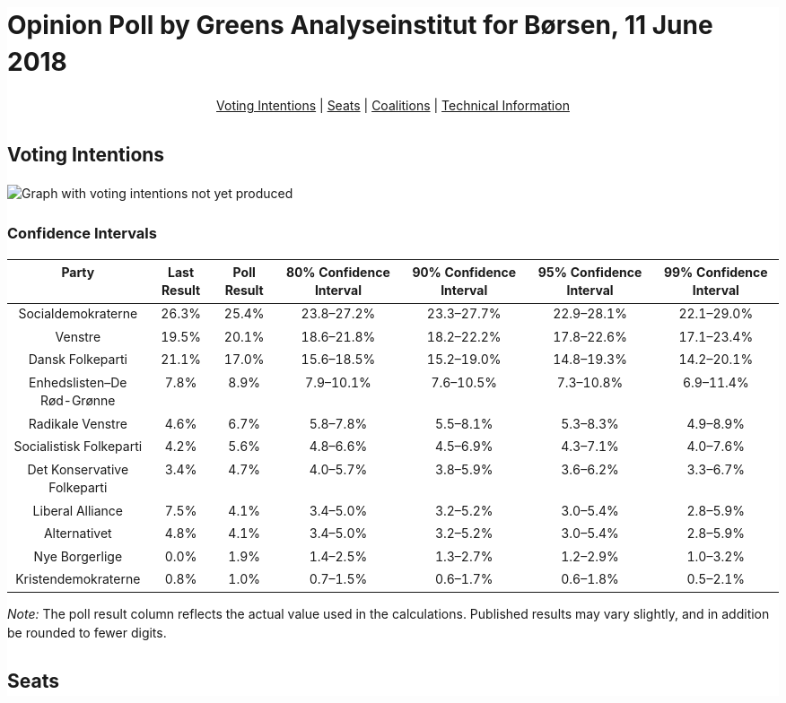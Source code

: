 # Opinion Poll by Greens Analyseinstitut for Børsen, 11 June 2018

<p align="center"><a href="#voting-intentions">Voting Intentions</a> | <a href="#seats">Seats</a> | <a href="#coalitions">Coalitions</a> | <a href="#technical-information">Technical Information</a></p>

## Voting Intentions

![Graph with voting intentions not yet produced](2018-06-11-GreensAnalyseinstitut.png "Voting Intentions")

### Confidence Intervals

| Party | Last Result | Poll Result | 80% Confidence Interval | 90% Confidence Interval | 95% Confidence Interval | 99% Confidence Interval |
|:-----:|:-----------:|:-----------:|:-----------------------:|:-----------------------:|:-----------------------:|:-----------------------:|
| Socialdemokraterne | 26.3% | 25.4% | 23.8–27.2% |23.3–27.7% |22.9–28.1% |22.1–29.0% |
| Venstre | 19.5% | 20.1% | 18.6–21.8% |18.2–22.2% |17.8–22.6% |17.1–23.4% |
| Dansk Folkeparti | 21.1% | 17.0% | 15.6–18.5% |15.2–19.0% |14.8–19.3% |14.2–20.1% |
| Enhedslisten–De Rød-Grønne | 7.8% | 8.9% | 7.9–10.1% |7.6–10.5% |7.3–10.8% |6.9–11.4% |
| Radikale Venstre | 4.6% | 6.7% | 5.8–7.8% |5.5–8.1% |5.3–8.3% |4.9–8.9% |
| Socialistisk Folkeparti | 4.2% | 5.6% | 4.8–6.6% |4.5–6.9% |4.3–7.1% |4.0–7.6% |
| Det Konservative Folkeparti | 3.4% | 4.7% | 4.0–5.7% |3.8–5.9% |3.6–6.2% |3.3–6.7% |
| Liberal Alliance | 7.5% | 4.1% | 3.4–5.0% |3.2–5.2% |3.0–5.4% |2.8–5.9% |
| Alternativet | 4.8% | 4.1% | 3.4–5.0% |3.2–5.2% |3.0–5.4% |2.8–5.9% |
| Nye Borgerlige | 0.0% | 1.9% | 1.4–2.5% |1.3–2.7% |1.2–2.9% |1.0–3.2% |
| Kristendemokraterne | 0.8% | 1.0% | 0.7–1.5% |0.6–1.7% |0.6–1.8% |0.5–2.1% |

*Note:* The poll result column reflects the actual value used in the calculations. Published results may vary slightly, and in addition be rounded to fewer digits.

## Seats
